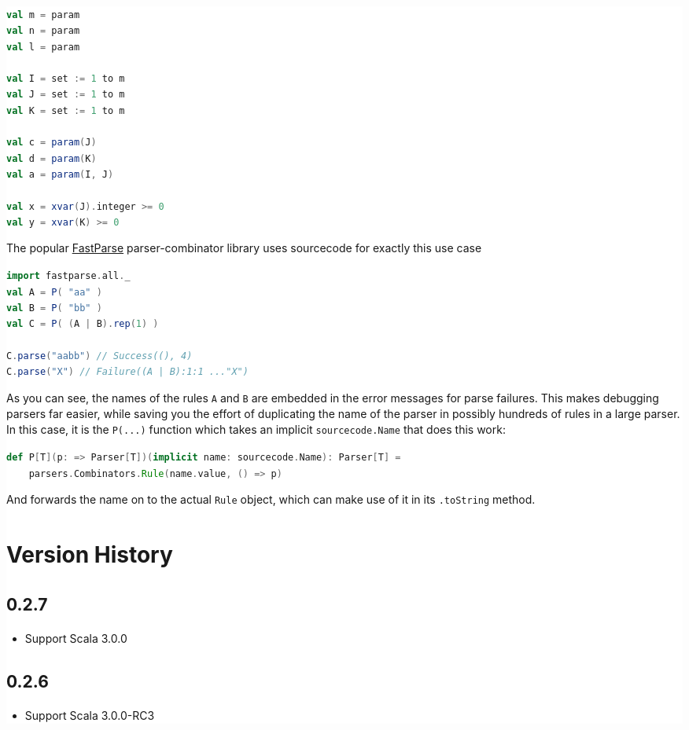 ```scala
val m = param
val n = param
val l = param

val I = set := 1 to m
val J = set := 1 to m
val K = set := 1 to m

val c = param(J)
val d = param(K)
val a = param(I, J)

val x = xvar(J).integer >= 0
val y = xvar(K) >= 0
```

The popular [FastParse](http://www.lihaoyi.com/fastparse/) parser-combinator
library uses sourcecode for exactly this use case

```scala
import fastparse.all._
val A = P( "aa" )
val B = P( "bb" )
val C = P( (A | B).rep(1) )

C.parse("aabb") // Success((), 4)
C.parse("X") // Failure((A | B):1:1 ..."X")
```

As you can see, the names of the rules `A` and `B` are embedded in the error
messages for parse failures. This makes debugging parsers far easier, while
saving you the effort of duplicating the name of the parser in possibly
hundreds of rules in a large parser. In this case, it is the `P(...)` function
which takes an implicit `sourcecode.Name` that does this work:

```scala
def P[T](p: => Parser[T])(implicit name: sourcecode.Name): Parser[T] =
    parsers.Combinators.Rule(name.value, () => p)
```

And forwards the name on to the actual `Rule` object, which can make use of it
in its `.toString` method.

Version History
===============

0.2.7
-----

- Support Scala 3.0.0

0.2.6
-----

- Support Scala 3.0.0-RC3


[MathProg]: http://www.slideshare.net/gerferra/an-embedded-dsl-to-manipulate-mathprog-mixed-integer-programming-models-within-scala